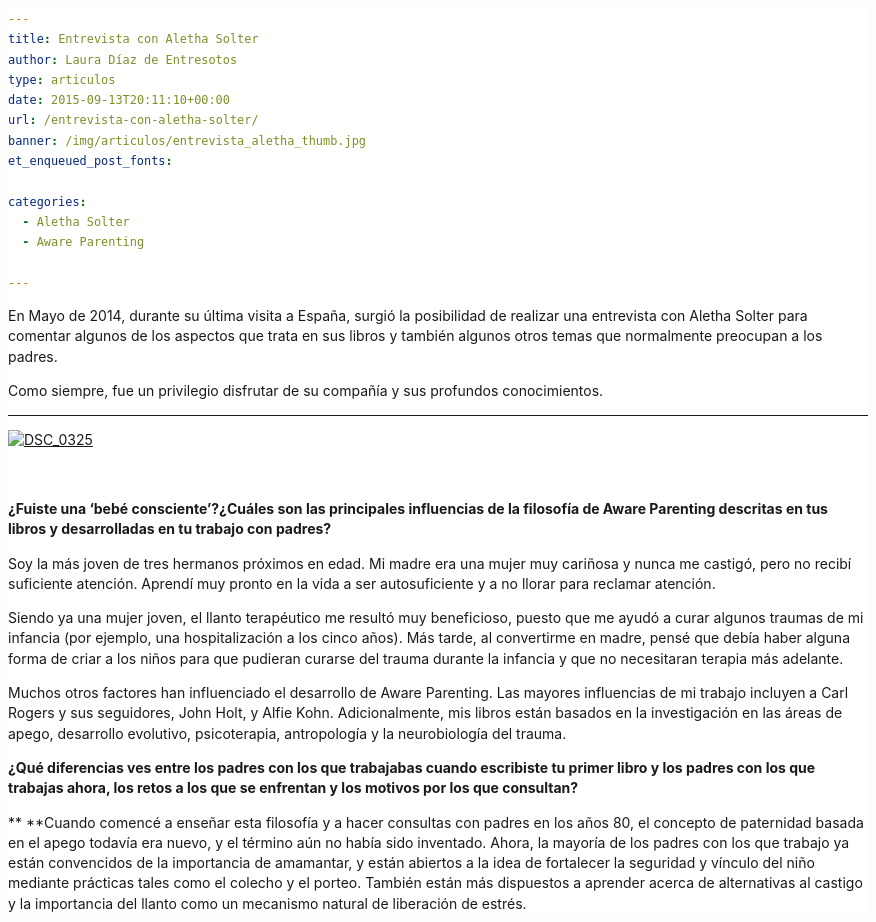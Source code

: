 ```yaml
---
title: Entrevista con Aletha Solter
author: Laura Díaz de Entresotos
type: articulos
date: 2015-09-13T20:11:10+00:00
url: /entrevista-con-aletha-solter/
banner: /img/articulos/entrevista_aletha_thumb.jpg
et_enqueued_post_fonts:

categories:
  - Aletha Solter
  - Aware Parenting

---
```

En Mayo de 2014, durante su última visita a España, surgió la posibilidad de realizar una entrevista con Aletha Solter para comentar algunos de los aspectos que trata en sus libros y también algunos otros temas que normalmente preocupan a los padres.

Como siempre, fue un privilegio disfrutar de su compañía y sus profundos conocimientos.

* * *

[<img class="alignright wp-image-427 size-large" src="http://awareparenting.es/wp-content/uploads/2015/09/DSC_0325-1024x683.jpg" alt="DSC_0325" width="1024" height="683" srcset="http://awareparenting.es/wp-content/uploads/2015/09/DSC_0325-1024x683.jpg 1024w, http://awareparenting.es/wp-content/uploads/2015/09/DSC_0325-300x200.jpg 300w, http://awareparenting.es/wp-content/uploads/2015/09/DSC_0325-1080x720.jpg 1080w" sizes="(max-width: 1024px) 100vw, 1024px" />][1]

&nbsp;

**¿Fuiste una ‘bebé consciente’?¿Cuáles son las principales influencias de la filosofía de Aware Parenting descritas en tus libros y desarrolladas en tu trabajo con padres?**

Soy la más joven de tres hermanos próximos en edad. Mi madre era una mujer muy cariñosa y nunca me castigó, pero no recibí suficiente atención. Aprendí muy pronto en la vida a ser autosuficiente y a no llorar para reclamar atención.

Siendo ya una mujer joven, el llanto terapéutico me resultó muy beneficioso, puesto que me ayudó a curar algunos traumas de mi infancia (por ejemplo, una hospitalización a los cinco años). Más tarde, al convertirme en madre, pensé que debía haber alguna forma de criar a los niños para que pudieran curarse del trauma durante la infancia y que no necesitaran terapia más adelante.

Muchos otros factores han influenciado el desarrollo de Aware Parenting. Las mayores influencias de mi trabajo incluyen a Carl Rogers y sus seguidores, John Holt, y Alfie Kohn. Adicionalmente, mis libros están basados en la investigación en las áreas de apego, desarrollo evolutivo, psicoterapia, antropología y la neurobiología del trauma.

**¿Qué diferencias ves entre los padres con los que trabajabas cuando escribiste tu primer libro y los padres con los que trabajas ahora, los retos a los que se enfrentan y los motivos por los que consultan?**

** **Cuando comencé a enseñar esta filosofía y a hacer consultas con padres en los años 80, el concepto de paternidad basada en el apego todavía era nuevo, y el término aún no había sido inventado. Ahora, la mayoría de los padres con los que trabajo ya están convencidos de la importancia de amamantar, y están abiertos a la idea de fortalecer la seguridad y vínculo del niño mediante prácticas tales como el colecho y el porteo. También están más dispuestos a aprender acerca de alternativas al castigo y la importancia del llanto como un mecanismo natural de liberación de estrés.


 [1]: http://awareparenting.es/wp-content/uploads/2015/09/DSC_0325.jpg
 [2]: http://awareparenting.es/wp-content/uploads/2015/09/DSC_0286.jpg